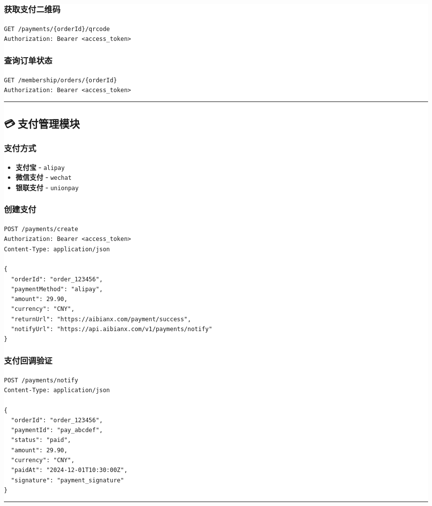 ### 获取支付二维码
```http
GET /payments/{orderId}/qrcode
Authorization: Bearer <access_token>
```

### 查询订单状态
```http
GET /membership/orders/{orderId}
Authorization: Bearer <access_token>
```

---

## 💳 支付管理模块

### 支付方式
- **支付宝** - `alipay`
- **微信支付** - `wechat`
- **银联支付** - `unionpay`

### 创建支付
```http
POST /payments/create
Authorization: Bearer <access_token>
Content-Type: application/json

{
  "orderId": "order_123456",
  "paymentMethod": "alipay",
  "amount": 29.90,
  "currency": "CNY",
  "returnUrl": "https://aibianx.com/payment/success",
  "notifyUrl": "https://api.aibianx.com/v1/payments/notify"
}
```

### 支付回调验证
```http
POST /payments/notify
Content-Type: application/json

{
  "orderId": "order_123456",
  "paymentId": "pay_abcdef",
  "status": "paid",
  "amount": 29.90,
  "currency": "CNY",
  "paidAt": "2024-12-01T10:30:00Z",
  "signature": "payment_signature"
}
```

---